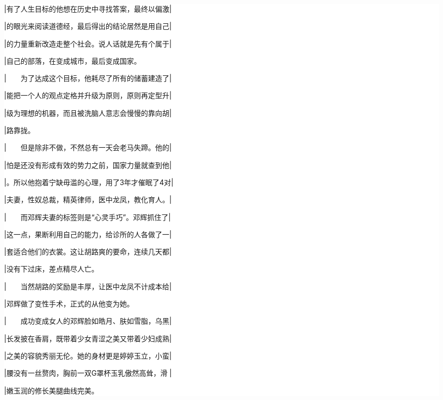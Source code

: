 |有了人生目标的他想在历史中寻找答案，最终以偏激|

|的眼光来阅读道德经，最后得出的结论居然是用自己|

|的力量重新改造走整个社会。说人话就是先有个属于|

|自己的部落，在变成城市，最后变成国家。

|　　为了达成这个目标，他耗尽了所有的储蓄建造了|

|能把一个人的观点定格并升级为原则，原则再定型升|

|级为理想的机器，而且被洗脑人意志会慢慢的靠向胡|

|路靠拢。

|　　但是除非不做，不然总有一天会老马失蹄。他的|

|怕是还没有形成有效的势力之前，国家力量就查到他|

|。所以他抱着宁缺毋滥的心理，用了3年才催眠了4对|

|夫妻，性奴总裁，精英律师，医中龙凤，教化育人。|

|　　而邓辉夫妻的标签则是“心灵手巧”。邓辉抓住了|

|这一点，果断利用自己的能力，给诊所的人各做了一|

|套适合他们的衣裳。这让胡路爽的要命，连续几天都|

|没有下过床，差点精尽人亡。

|　　当然胡路的奖励是丰厚，让医中龙凤不计成本给|

|邓辉做了变性手术，正式的从他变为她。

|　　成功变成女人的邓辉脸如皓月、肤如雪脂，乌黑|

|长发披在香肩，既带着少女青涩之美又带着少妇成熟|

|之美的容貌秀丽无伦。她的身材更是婷婷玉立，小蛮|

|腰没有一丝赘肉，胸前一双G罩杯玉乳傲然高耸，滑 |

|嫩玉润的修长美腿曲线完美。
